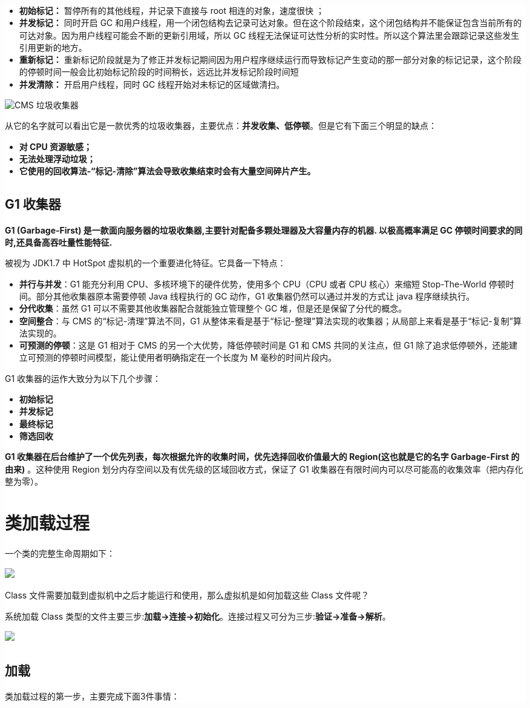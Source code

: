 - **初始标记：** 暂停所有的其他线程，并记录下直接与 root 相连的对象，速度很快 ；
- **并发标记：** 同时开启 GC 和用户线程，用一个闭包结构去记录可达对象。但在这个阶段结束，这个闭包结构并不能保证包含当前所有的可达对象。因为用户线程可能会不断的更新引用域，所以 GC 线程无法保证可达性分析的实时性。所以这个算法里会跟踪记录这些发生引用更新的地方。
- **重新标记：** 重新标记阶段就是为了修正并发标记期间因为用户程序继续运行而导致标记产生变动的那一部分对象的标记记录，这个阶段的停顿时间一般会比初始标记阶段的时间稍长，远远比并发标记阶段时间短
- **并发清除：** 开启用户线程，同时 GC 线程开始对未标记的区域做清扫。

![CMS 垃圾收集器 ](./pictures/jvm垃圾回收/CMS收集器.png)

从它的名字就可以看出它是一款优秀的垃圾收集器，主要优点：**并发收集、低停顿**。但是它有下面三个明显的缺点：

- **对 CPU 资源敏感；**
- **无法处理浮动垃圾；**
- **它使用的回收算法-“标记-清除”算法会导致收集结束时会有大量空间碎片产生。**

## G1 收集器

**G1 (Garbage-First) 是一款面向服务器的垃圾收集器,主要针对配备多颗处理器及大容量内存的机器. 以极高概率满足 GC 停顿时间要求的同时,还具备高吞吐量性能特征.**

被视为 JDK1.7 中 HotSpot 虚拟机的一个重要进化特征。它具备一下特点：

- **并行与并发**：G1 能充分利用 CPU、多核环境下的硬件优势，使用多个 CPU（CPU 或者 CPU 核心）来缩短 Stop-The-World 停顿时间。部分其他收集器原本需要停顿 Java 线程执行的 GC 动作，G1 收集器仍然可以通过并发的方式让 java 程序继续执行。
- **分代收集**：虽然 G1 可以不需要其他收集器配合就能独立管理整个 GC 堆，但是还是保留了分代的概念。
- **空间整合**：与 CMS 的“标记-清理”算法不同，G1 从整体来看是基于“标记-整理”算法实现的收集器；从局部上来看是基于“标记-复制”算法实现的。
- **可预测的停顿**：这是 G1 相对于 CMS 的另一个大优势，降低停顿时间是 G1 和 CMS 共同的关注点，但 G1 除了追求低停顿外，还能建立可预测的停顿时间模型，能让使用者明确指定在一个长度为 M 毫秒的时间片段内。

G1 收集器的运作大致分为以下几个步骤：

- **初始标记**
- **并发标记**
- **最终标记**
- **筛选回收**

**G1 收集器在后台维护了一个优先列表，每次根据允许的收集时间，优先选择回收价值最大的 Region(这也就是它的名字 Garbage-First 的由来)** 。这种使用 Region 划分内存空间以及有优先级的区域回收方式，保证了 G1 收集器在有限时间内可以尽可能高的收集效率（把内存化整为零）。

# 类加载过程

一个类的完整生命周期如下：


![](https://my-blog-to-use.oss-cn-beijing.aliyuncs.com/2019-11/类加载过程-完善.png)

Class 文件需要加载到虚拟机中之后才能运行和使用，那么虚拟机是如何加载这些 Class 文件呢？

系统加载 Class 类型的文件主要三步:**加载->连接->初始化**。连接过程又可分为三步:**验证->准备->解析**。

![](https://my-blog-to-use.oss-cn-beijing.aliyuncs.com/2019-6/类加载过程.png)

## 加载

类加载过程的第一步，主要完成下面3件事情：
